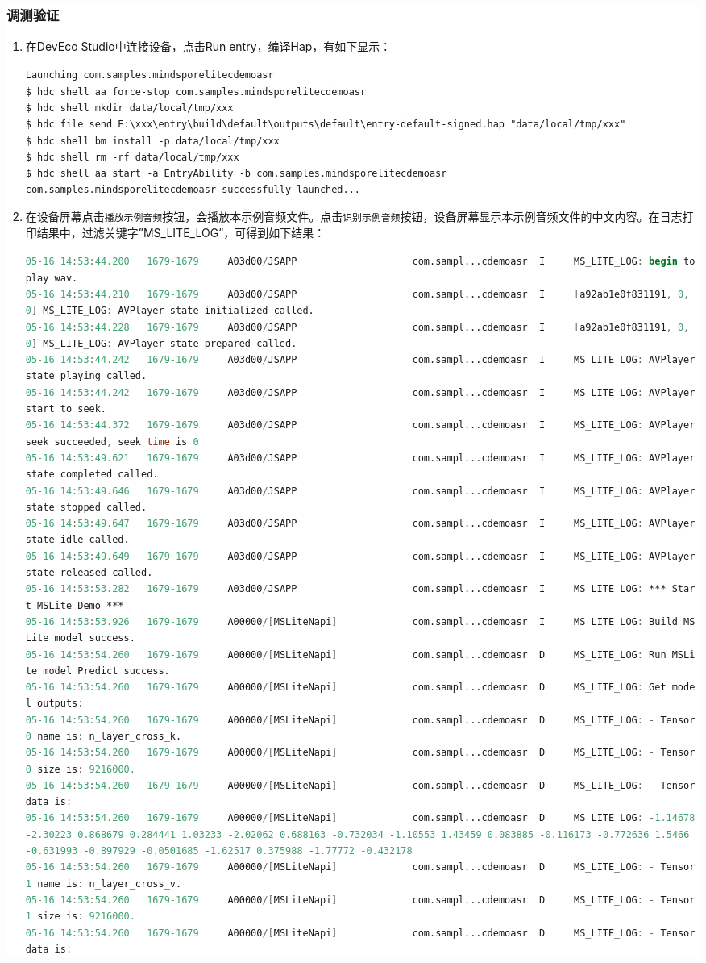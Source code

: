 ### 调测验证

1. 在DevEco Studio中连接设备，点击Run entry，编译Hap，有如下显示：

   ```shell
   Launching com.samples.mindsporelitecdemoasr
   $ hdc shell aa force-stop com.samples.mindsporelitecdemoasr
   $ hdc shell mkdir data/local/tmp/xxx
   $ hdc file send E:\xxx\entry\build\default\outputs\default\entry-default-signed.hap "data/local/tmp/xxx"
   $ hdc shell bm install -p data/local/tmp/xxx
   $ hdc shell rm -rf data/local/tmp/xxx
   $ hdc shell aa start -a EntryAbility -b com.samples.mindsporelitecdemoasr
   com.samples.mindsporelitecdemoasr successfully launched...
   ```

2. 在设备屏幕点击`播放示例音频`按钮，会播放本示例音频文件。点击`识别示例音频`按钮，设备屏幕显示本示例音频文件的中文内容。在日志打印结果中，过滤关键字”MS_LITE_LOG“，可得到如下结果：

   ```verilog
   05-16 14:53:44.200   1679-1679     A03d00/JSAPP                    com.sampl...cdemoasr  I     MS_LITE_LOG: begin to play wav.
   05-16 14:53:44.210   1679-1679     A03d00/JSAPP                    com.sampl...cdemoasr  I     [a92ab1e0f831191, 0, 0] MS_LITE_LOG: AVPlayer state initialized called.
   05-16 14:53:44.228   1679-1679     A03d00/JSAPP                    com.sampl...cdemoasr  I     [a92ab1e0f831191, 0, 0] MS_LITE_LOG: AVPlayer state prepared called.
   05-16 14:53:44.242   1679-1679     A03d00/JSAPP                    com.sampl...cdemoasr  I     MS_LITE_LOG: AVPlayer state playing called.
   05-16 14:53:44.242   1679-1679     A03d00/JSAPP                    com.sampl...cdemoasr  I     MS_LITE_LOG: AVPlayer start to seek.
   05-16 14:53:44.372   1679-1679     A03d00/JSAPP                    com.sampl...cdemoasr  I     MS_LITE_LOG: AVPlayer seek succeeded, seek time is 0
   05-16 14:53:49.621   1679-1679     A03d00/JSAPP                    com.sampl...cdemoasr  I     MS_LITE_LOG: AVPlayer state completed called.
   05-16 14:53:49.646   1679-1679     A03d00/JSAPP                    com.sampl...cdemoasr  I     MS_LITE_LOG: AVPlayer state stopped called.
   05-16 14:53:49.647   1679-1679     A03d00/JSAPP                    com.sampl...cdemoasr  I     MS_LITE_LOG: AVPlayer state idle called.
   05-16 14:53:49.649   1679-1679     A03d00/JSAPP                    com.sampl...cdemoasr  I     MS_LITE_LOG: AVPlayer state released called.
   05-16 14:53:53.282   1679-1679     A03d00/JSAPP                    com.sampl...cdemoasr  I     MS_LITE_LOG: *** Start MSLite Demo ***
   05-16 14:53:53.926   1679-1679     A00000/[MSLiteNapi]             com.sampl...cdemoasr  I     MS_LITE_LOG: Build MSLite model success.
   05-16 14:53:54.260   1679-1679     A00000/[MSLiteNapi]             com.sampl...cdemoasr  D     MS_LITE_LOG: Run MSLite model Predict success.
   05-16 14:53:54.260   1679-1679     A00000/[MSLiteNapi]             com.sampl...cdemoasr  D     MS_LITE_LOG: Get model outputs:
   05-16 14:53:54.260   1679-1679     A00000/[MSLiteNapi]             com.sampl...cdemoasr  D     MS_LITE_LOG: - Tensor 0 name is: n_layer_cross_k.
   05-16 14:53:54.260   1679-1679     A00000/[MSLiteNapi]             com.sampl...cdemoasr  D     MS_LITE_LOG: - Tensor 0 size is: 9216000.
   05-16 14:53:54.260   1679-1679     A00000/[MSLiteNapi]             com.sampl...cdemoasr  D     MS_LITE_LOG: - Tensor data is:
   05-16 14:53:54.260   1679-1679     A00000/[MSLiteNapi]             com.sampl...cdemoasr  D     MS_LITE_LOG: -1.14678 -2.30223 0.868679 0.284441 1.03233 -2.02062 0.688163 -0.732034 -1.10553 1.43459 0.083885 -0.116173 -0.772636 1.5466 -0.631993 -0.897929 -0.0501685 -1.62517 0.375988 -1.77772 -0.432178 
   05-16 14:53:54.260   1679-1679     A00000/[MSLiteNapi]             com.sampl...cdemoasr  D     MS_LITE_LOG: - Tensor 1 name is: n_layer_cross_v.
   05-16 14:53:54.260   1679-1679     A00000/[MSLiteNapi]             com.sampl...cdemoasr  D     MS_LITE_LOG: - Tensor 1 size is: 9216000.
   05-16 14:53:54.260   1679-1679     A00000/[MSLiteNapi]             com.sampl...cdemoasr  D     MS_LITE_LOG: - Tensor data is:
   ```
